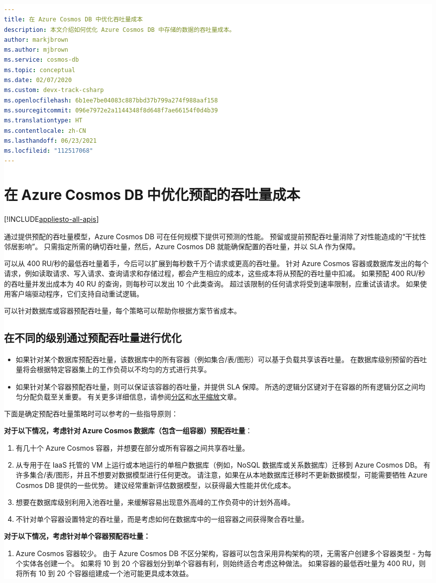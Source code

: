 ```yaml
---
title: 在 Azure Cosmos DB 中优化吞吐量成本
description: 本文介绍如何优化 Azure Cosmos DB 中存储的数据的吞吐量成本。
author: markjbrown
ms.author: mjbrown
ms.service: cosmos-db
ms.topic: conceptual
ms.date: 02/07/2020
ms.custom: devx-track-csharp
ms.openlocfilehash: 6b1ee7be04083c887bbd37b799a274f988aaf158
ms.sourcegitcommit: 096e7972e2a1144348f8d648f7ae66154f0d4b39
ms.translationtype: HT
ms.contentlocale: zh-CN
ms.lasthandoff: 06/23/2021
ms.locfileid: "112517068"
---
```

# <a name="optimize-provisioned-throughput-cost-in-azure-cosmos-db"></a>在 Azure Cosmos DB 中优化预配的吞吐量成本
[!INCLUDE[appliesto-all-apis](includes/appliesto-all-apis.md)]

通过提供预配的吞吐量模型，Azure Cosmos DB 可在任何规模下提供可预测的性能。 预留或提前预配吞吐量消除了对性能造成的“干扰性邻居影响”。 只需指定所需的确切吞吐量，然后，Azure Cosmos DB 就能确保配置的吞吐量，并以 SLA 作为保障。

可以从 400 RU/秒的最低吞吐量着手，今后可以扩展到每秒数千万个请求或更高的吞吐量。 针对 Azure Cosmos 容器或数据库发出的每个请求，例如读取请求、写入请求、查询请求和存储过程，都会产生相应的成本，这些成本将从预配的吞吐量中扣减。 如果预配 400 RU/秒的吞吐量并发出成本为 40 RU 的查询，则每秒可以发出 10 个此类查询。 超过该限制的任何请求将受到速率限制，应重试该请求。 如果使用客户端驱动程序，它们支持自动重试逻辑。

可以针对数据库或容器预配吞吐量，每个策略可以帮助你根据方案节省成本。

## <a name="optimize-by-provisioning-throughput-at-different-levels"></a>在不同的级别通过预配吞吐量进行优化

* 如果针对某个数据库预配吞吐量，该数据库中的所有容器（例如集合/表/图形）可以基于负载共享该吞吐量。 在数据库级别预留的吞吐量将会根据特定容器集上的工作负荷以不均匀的方式进行共享。

* 如果针对某个容器预配吞吐量，则可以保证该容器的吞吐量，并提供 SLA 保障。 所选的逻辑分区键对于在容器的所有逻辑分区之间均匀分配负载至关重要。 有关更多详细信息，请参阅[分区](partitioning-overview.md)和[水平缩放](partitioning-overview.md)文章。

下面是确定预配吞吐量策略时可以参考的一些指导原则：

**对于以下情况，考虑针对 Azure Cosmos 数据库（包含一组容器）预配吞吐量**：

1. 有几十个 Azure Cosmos 容器，并想要在部分或所有容器之间共享吞吐量。 

2. 从专用于在 IaaS 托管的 VM 上运行或本地运行的单租户数据库（例如，NoSQL 数据库或关系数据库）迁移到 Azure Cosmos DB。 有许多集合/表/图形，并且不想要对数据模型进行任何更改。 请注意，如果在从本地数据库迁移时不更新数据模型，可能需要牺牲 Azure Cosmos DB 提供的一些优势。 建议经常重新评估数据模型，以获得最大性能并优化成本。 

3. 想要在数据库级别利用入池吞吐量，来缓解容易出现意外高峰的工作负荷中的计划外高峰。 

4. 不针对单个容器设置特定的吞吐量，而是考虑如何在数据库中的一组容器之间获得聚合吞吐量。

**对于以下情况，考虑针对单个容器预配吞吐量：**

1. Azure Cosmos 容器较少。 由于 Azure Cosmos DB 不区分架构，容器可以包含采用异构架构的项，无需客户创建多个容器类型 - 为每个实体各创建一个。 如果将 10 到 20 个容器划分到单个容器有利，则始终适合考虑这种做法。 如果容器的最低吞吐量为 400 RU，则将所有 10 到 20 个容器组建成一个池可能更具成本效益。 
